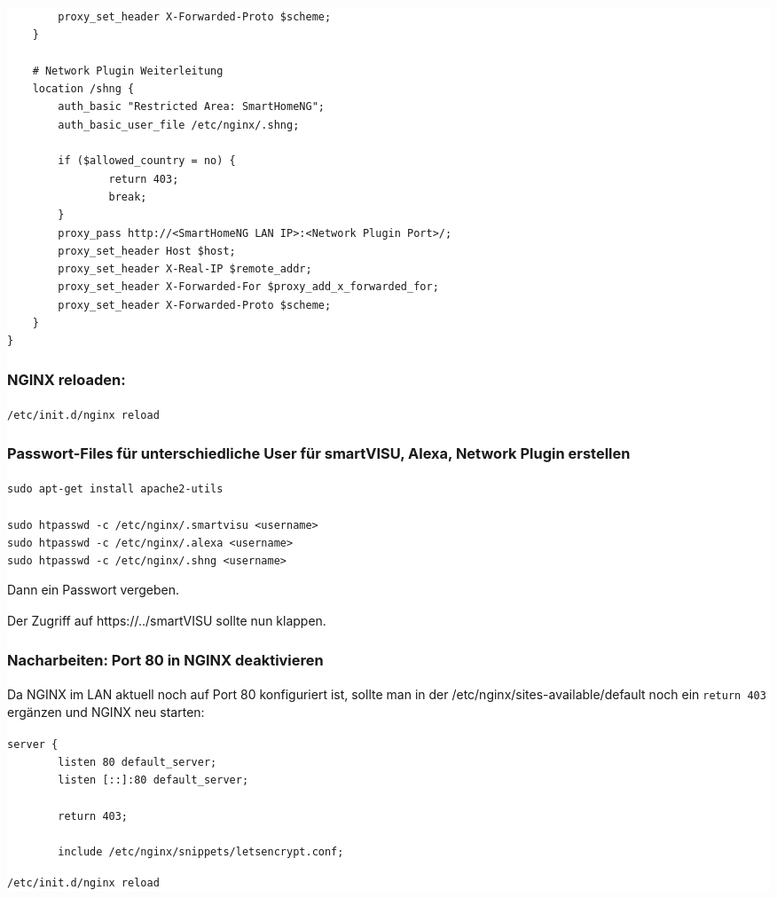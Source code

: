 ```
        proxy_set_header X-Forwarded-Proto $scheme;
    }

    # Network Plugin Weiterleitung
    location /shng {
        auth_basic "Restricted Area: SmartHomeNG";
        auth_basic_user_file /etc/nginx/.shng;

        if ($allowed_country = no) {
                return 403;
                break;
        }
        proxy_pass http://<SmartHomeNG LAN IP>:<Network Plugin Port>/;
        proxy_set_header Host $host;
        proxy_set_header X-Real-IP $remote_addr;
        proxy_set_header X-Forwarded-For $proxy_add_x_forwarded_for;
        proxy_set_header X-Forwarded-Proto $scheme;
    }
}
```

### NGINX reloaden:
```
/etc/init.d/nginx reload
```

### Passwort-Files für unterschiedliche User für smartVISU, Alexa, Network Plugin erstellen
```
sudo apt-get install apache2-utils

sudo htpasswd -c /etc/nginx/.smartvisu <username>
sudo htpasswd -c /etc/nginx/.alexa <username>
sudo htpasswd -c /etc/nginx/.shng <username>
```
Dann ein Passwort vergeben.

Der Zugriff auf https://<mydomain>.<myds>.<me>/smartVISU sollte nun klappen.

### Nacharbeiten: Port 80 in NGINX deaktivieren
Da NGINX im LAN aktuell noch auf Port 80 konfiguriert ist, sollte man in der /etc/nginx/sites-available/default noch ein `return 403` ergänzen und NGINX neu starten: 
```
server {
        listen 80 default_server;
        listen [::]:80 default_server;

        return 403;

        include /etc/nginx/snippets/letsencrypt.conf;
```
```
/etc/init.d/nginx reload
```
